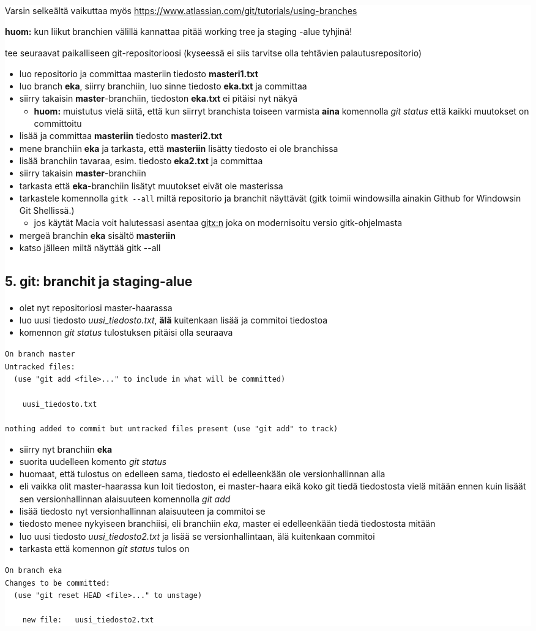 Varsin selkeältä vaikuttaa myös https://www.atlassian.com/git/tutorials/using-branches

**huom:** kun liikut branchien välillä kannattaa pitää working tree ja staging -alue tyhjinä!

tee seuraavat paikalliseen git-repositorioosi (kyseessä ei siis tarvitse olla tehtävien palautusrepositorio)

* luo repositorio ja committaa masteriin tiedosto __masteri1.txt__
* luo branch __eka__, siirry branchiin, luo sinne tiedosto __eka.txt__ ja committaa
* siirry takaisin __master__-branchiin, tiedoston __eka.txt__ ei pitäisi nyt näkyä
  * **huom:** muistutus vielä siitä, että kun siirryt branchista toiseen varmista **aina** komennolla _git status_ että kaikki muutokset on committoitu 
* lisää ja committaa __masteriin__ tiedosto __masteri2.txt__
* mene branchiin __eka__ ja tarkasta, että __masteriin__ lisätty tiedosto ei ole branchissa
* lisää branchiin tavaraa, esim. tiedosto __eka2.txt__ ja committaa
* siirry takaisin __master__-branchiin
* tarkasta että __eka__-branchiin lisätyt muutokset eivät ole masterissa
* tarkastele komennolla <code>gitk --all</code> miltä repositorio ja branchit näyttävät (gitk toimii windowsilla ainakin Github for Windowsin Git Shellissä.)
  * jos käytät Macia voit halutessasi asentaa  [gitx:n](http://gitx.frim.nl/) joka on modernisoitu versio gitk-ohjelmasta
* mergeä branchin __eka__ sisältö __masteriin__
* katso jälleen miltä näyttää gitk --all


## 5. git: branchit ja staging-alue

* olet nyt repositoriosi master-haarassa
* luo uusi tiedosto _uusi_tiedosto.txt_, **älä** kuitenkaan lisää ja commitoi tiedostoa
* komennon _git status_ tulostuksen pitäisi olla seuraava

```
On branch master
Untracked files:
  (use "git add <file>..." to include in what will be committed)

	uusi_tiedosto.txt

nothing added to commit but untracked files present (use "git add" to track)
```

* siirry nyt branchiin __eka__
* suorita uudelleen komento _git status_
* huomaat, että tulostus on edelleen sama, tiedosto ei edelleenkään ole versionhallinnan alla
* eli vaikka olit master-haarassa kun loit tiedoston, ei master-haara eikä koko git tiedä tiedostosta vielä mitään ennen kuin lisäät sen versionhallinnan alaisuuteen komennolla _git add_
* lisää tiedosto nyt versionhallinnan alaisuuteen ja commitoi se
* tiedosto menee nykyiseen branchiisi, eli branchiin _eka_, master ei edelleenkään tiedä tiedostosta mitään
* luo uusi tiedosto _uusi_tiedosto2.txt_ ja lisää se versionhallintaan, älä kuitenkaan commitoi
* tarkasta että komennon _git status_ tulos on

```
On branch eka
Changes to be committed:
  (use "git reset HEAD <file>..." to unstage)

	new file:   uusi_tiedosto2.txt
```
